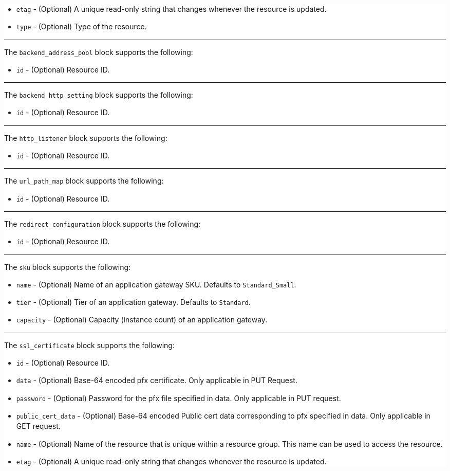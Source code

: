 * `etag` - (Optional) A unique read-only string that changes whenever the resource is updated.

* `type` - (Optional) Type of the resource.


---

The `backend_address_pool` block supports the following:

* `id` - (Optional) Resource ID.

---

The `backend_http_setting` block supports the following:

* `id` - (Optional) Resource ID.

---

The `http_listener` block supports the following:

* `id` - (Optional) Resource ID.

---

The `url_path_map` block supports the following:

* `id` - (Optional) Resource ID.

---

The `redirect_configuration` block supports the following:

* `id` - (Optional) Resource ID.

---

The `sku` block supports the following:

* `name` - (Optional) Name of an application gateway SKU. Defaults to `Standard_Small`.

* `tier` - (Optional) Tier of an application gateway. Defaults to `Standard`.

* `capacity` - (Optional) Capacity (instance count) of an application gateway.

---

The `ssl_certificate` block supports the following:

* `id` - (Optional) Resource ID.

* `data` - (Optional) Base-64 encoded pfx certificate. Only applicable in PUT Request.

* `password` - (Optional) Password for the pfx file specified in data. Only applicable in PUT request.

* `public_cert_data` - (Optional) Base-64 encoded Public cert data corresponding to pfx specified in data. Only applicable in GET request.

* `name` - (Optional) Name of the resource that is unique within a resource group. This name can be used to access the resource.

* `etag` - (Optional) A unique read-only string that changes whenever the resource is updated.
